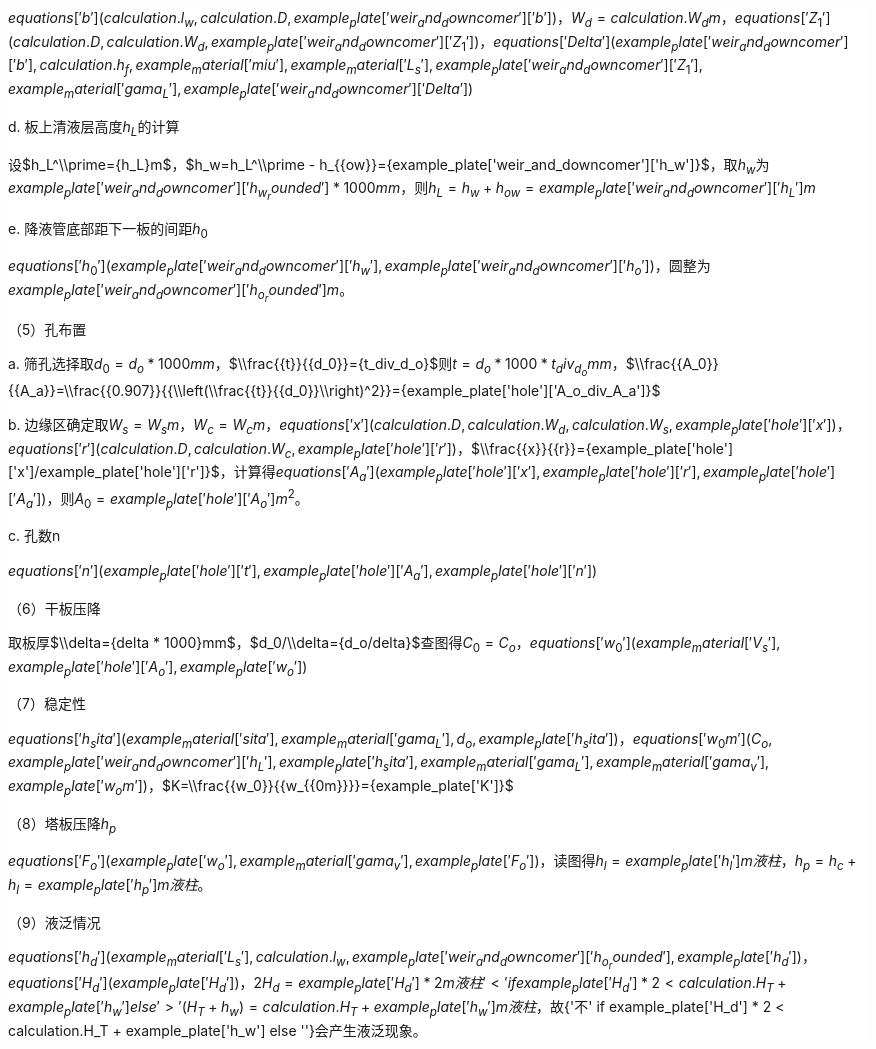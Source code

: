 ${equations['b'](calculation.l_w, calculation.D, example_plate['weir_and_downcomer']['b'])}$，$W_d={calculation.W_d}m$，${equations['Z_1'](calculation.D, calculation.W_d, example_plate['weir_and_downcomer']['Z_1'])}$，${equations['Delta'](example_plate['weir_and_downcomer']['b'], calculation.h_f, example_material['miu'], example_material['L_s'], example_plate['weir_and_downcomer']['Z_1'], example_material['gama_L'], example_plate['weir_and_downcomer']['Delta'])}$

d. 板上清液层高度$h_L$的计算

设$h_L^\\prime={h_L}m$，$h_w=h_L^\\prime - h_{{ow}}={example_plate['weir_and_downcomer']['h_w']}$，取$h_w$为${example_plate['weir_and_downcomer']['h_w_rounded']*1000}mm$，则$h_L=h_w+h_{{ow}}={example_plate['weir_and_downcomer']['h_L']}m$

e. 降液管底部距下一板的间距$h_0$

${equations['h_0'](example_plate['weir_and_downcomer']['h_w'], example_plate['weir_and_downcomer']['h_o'])}$，圆整为${example_plate['weir_and_downcomer']['h_o_rounded']}m$。

（5）孔布置

a. 筛孔选择取$d_0={d_o *1000}mm$，$\\frac{{t}}{{d_0}}={t_div_d_o}$则$t={d_o* 1000 * t_div_d_o}mm$，$\\frac{{A_0}}{{A_a}}=\\frac{{0.907}}{{\\left(\\frac{{t}}{{d_0}}\\right)^2}}={example_plate['hole']['A_o_div_A_a']}$

b. 边缘区确定取$W_s={W_s}m$，$W_c={W_c}m$，${equations['x'](calculation.D, calculation.W_d, calculation.W_s, example_plate['hole']['x'])}$，${equations['r'](calculation.D, calculation.W_c, example_plate['hole']['r'])}$，$\\frac{{x}}{{r}}={example_plate['hole']['x']/example_plate['hole']['r']}$，计算得${equations['A_a'](example_plate['hole']['x'], example_plate['hole']['r'], example_plate['hole']['A_a'])}$，则$A_0={example_plate['hole']['A_o']}m^2$。

c. 孔数n

${equations['n'](example_plate['hole']['t'], example_plate['hole']['A_a'], example_plate['hole']['n'])}$

（6）干板压降

取板厚$\\delta={delta * 1000}mm$，$d_0/\\delta={d_o/delta}$查图得$C_0={C_o}$，${equations['w_0'](example_material['V_s'],example_plate['hole']['A_o'], example_plate['w_o'])}$

（7）稳定性

${equations['h_sita'](example_material['sita'], example_material['gama_L'], d_o, example_plate['h_sita'])}$，${equations['w_0m'](C_o, example_plate['weir_and_downcomer']['h_L'], example_plate['h_sita'], example_material['gama_L'], example_material['gama_v'], example_plate['w_om'])}$，$K=\\frac{{w_0}}{{w_{{0m}}}}={example_plate['K']}$

（8）塔板压降$h_p$

${equations['F_o'](example_plate['w_o'], example_material['gama_v'], example_plate['F_o'])}$，读图得$h_l={example_plate['h_l']}m液柱$，$h_p=h_c+h_l={example_plate['h_p']}m液柱$。

（9）液泛情况

${equations['h_d'](example_material['L_s'], calculation.l_w, example_plate['weir_and_downcomer']['h_o_rounded'], example_plate['h_d'])}$，${equations['H_d'](example_plate['H_d'])}$，$2H_d={example_plate['H_d'] *2}m液柱 {'<' if example_plate['H_d']* 2 < calculation.H_T + example_plate['h_w'] else '>'} (H_T + h_w)={calculation.H_T + example_plate['h_w']}m液柱$，故{'不' if example_plate['H_d'] * 2 < calculation.H_T + example_plate['h_w'] else ''}会产生液泛现象。
